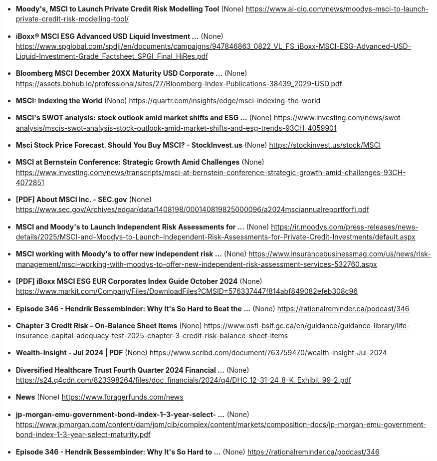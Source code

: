 - **Moody's, MSCI to Launch Private Credit Risk Modelling Tool** (None)
  https://www.ai-cio.com/news/moodys-msci-to-launch-private-credit-risk-modelling-tool/

- **iBoxx® MSCI ESG Advanced USD Liquid Investment ...** (None)
  https://www.spglobal.com/spdji/en/documents/campaigns/947846863_0822_VL_FS_iBoxx-MSCI-ESG-Advanced-USD-Liquid-Investment-Grade_Factsheet_SPGI_Final_HiRes.pdf

- **Bloomberg MSCI December 20XX Maturity USD Corporate ...** (None)
  https://assets.bbhub.io/professional/sites/27/Bloomberg-Index-Publications-38439_2029-USD.pdf

- **MSCI: Indexing the World** (None)
  https://quartr.com/insights/edge/msci-indexing-the-world

- **MSCI's SWOT analysis: stock outlook amid market shifts and ESG ...** (None)
  https://www.investing.com/news/swot-analysis/mscis-swot-analysis-stock-outlook-amid-market-shifts-and-esg-trends-93CH-4059901

- **Msci Stock Price Forecast. Should You Buy MSCI? - StockInvest.us** (None)
  https://stockinvest.us/stock/MSCI

- **MSCI at Bernstein Conference: Strategic Growth Amid Challenges** (None)
  https://www.investing.com/news/transcripts/msci-at-bernstein-conference-strategic-growth-amid-challenges-93CH-4072851

- **[PDF] About MSCI Inc. - SEC.gov** (None)
  https://www.sec.gov/Archives/edgar/data/1408198/000140819825000096/a2024msciannualreportforfi.pdf

- **MSCI and Moody's to Launch Independent Risk Assessments for ...** (None)
  https://ir.moodys.com/press-releases/news-details/2025/MSCI-and-Moodys-to-Launch-Independent-Risk-Assessments-for-Private-Credit-Investments/default.aspx

- **MSCI working with Moody's to offer new independent risk ...** (None)
  https://www.insurancebusinessmag.com/us/news/risk-management/msci-working-with-moodys-to-offer-new-independent-risk-assessment-services-532760.aspx

- **[PDF] iBoxx MSCI ESG EUR Corporates Index Guide October 2024** (None)
  https://www.markit.com/Company/Files/DownloadFiles?CMSID=576337447f814abf849082efeb308c96

- **Episode 346 - Hendrik Bessembinder: Why It's So Hard to Beat the ...** (None)
  https://rationalreminder.ca/podcast/346

- **Chapter 3 Credit Risk – On-Balance Sheet Items** (None)
  https://www.osfi-bsif.gc.ca/en/guidance/guidance-library/life-insurance-capital-adequacy-test-2025-chapter-3-credit-risk-balance-sheet-items

- **Wealth-Insight - Jul 2024 | PDF** (None)
  https://www.scribd.com/document/763759470/wealth-insight-Jul-2024

- **Diversified Healthcare Trust Fourth Quarter 2024 Financial ...** (None)
  https://s24.q4cdn.com/823398264/files/doc_financials/2024/q4/DHC_12-31-24_8-K_Exhibit_99-2.pdf

- **News** (None)
  https://www.foragerfunds.com/news

- **jp-morgan-emu-government-bond-index-1-3-year-select- ...** (None)
  https://www.jpmorgan.com/content/dam/jpm/cib/complex/content/markets/composition-docs/jp-morgan-emu-government-bond-index-1-3-year-select-maturity.pdf

- **Episode 346 - Hendrik Bessembinder: Why It's So Hard to ...** (None)
  https://rationalreminder.ca/podcast/346
